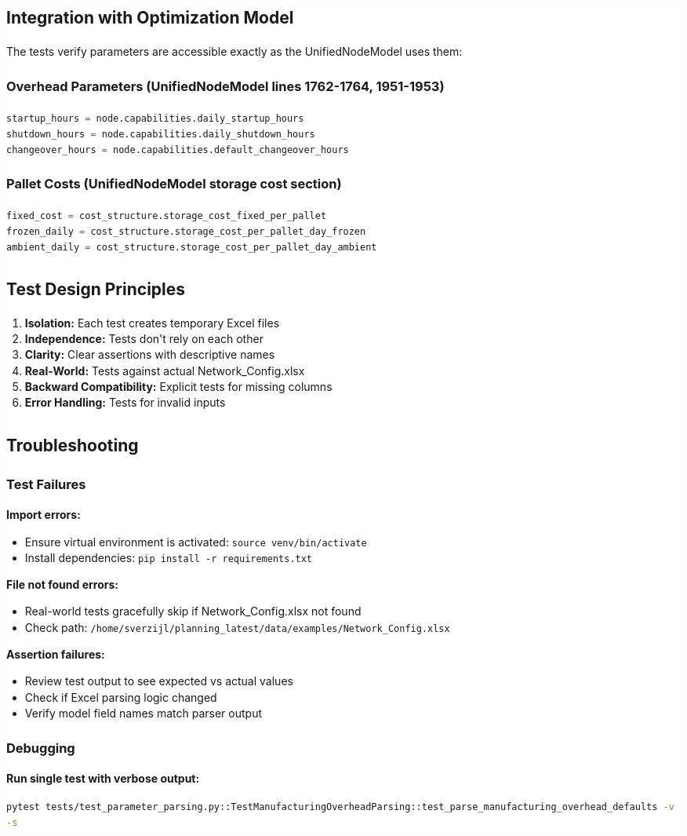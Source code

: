 ## Integration with Optimization Model

The tests verify parameters are accessible exactly as the UnifiedNodeModel uses them:

### Overhead Parameters (UnifiedNodeModel lines 1762-1764, 1951-1953)
```python
startup_hours = node.capabilities.daily_startup_hours
shutdown_hours = node.capabilities.daily_shutdown_hours
changeover_hours = node.capabilities.default_changeover_hours
```

### Pallet Costs (UnifiedNodeModel storage cost section)
```python
fixed_cost = cost_structure.storage_cost_fixed_per_pallet
frozen_daily = cost_structure.storage_cost_per_pallet_day_frozen
ambient_daily = cost_structure.storage_cost_per_pallet_day_ambient
```

## Test Design Principles

1. **Isolation:** Each test creates temporary Excel files
2. **Independence:** Tests don't rely on each other
3. **Clarity:** Clear assertions with descriptive names
4. **Real-World:** Tests against actual Network_Config.xlsx
5. **Backward Compatibility:** Explicit tests for missing columns
6. **Error Handling:** Tests for invalid inputs

## Troubleshooting

### Test Failures

**Import errors:**
- Ensure virtual environment is activated: `source venv/bin/activate`
- Install dependencies: `pip install -r requirements.txt`

**File not found errors:**
- Real-world tests gracefully skip if Network_Config.xlsx not found
- Check path: `/home/sverzijl/planning_latest/data/examples/Network_Config.xlsx`

**Assertion failures:**
- Review test output to see expected vs actual values
- Check if Excel parsing logic changed
- Verify model field names match parser output

### Debugging

**Run single test with verbose output:**
```bash
pytest tests/test_parameter_parsing.py::TestManufacturingOverheadParsing::test_parse_manufacturing_overhead_defaults -v -s
```
